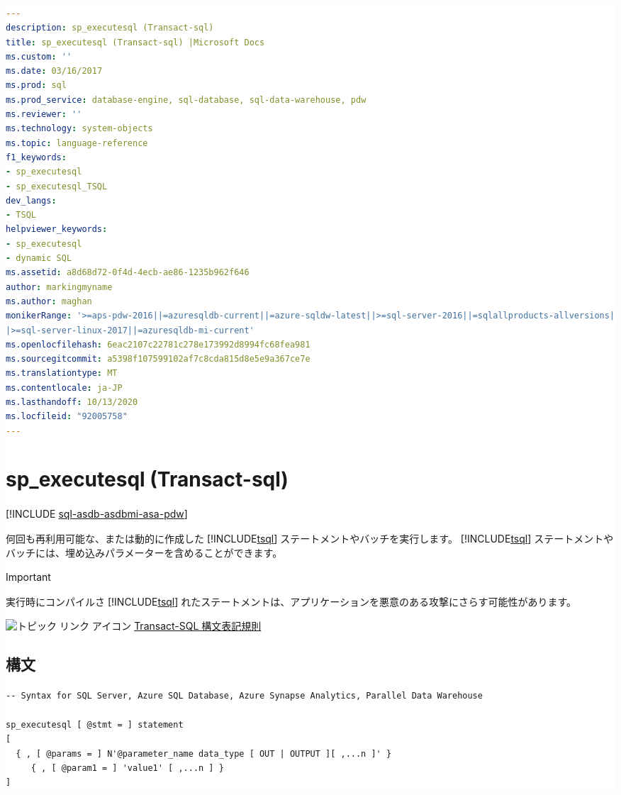 ```yaml
---
description: sp_executesql (Transact-sql)
title: sp_executesql (Transact-sql) |Microsoft Docs
ms.custom: ''
ms.date: 03/16/2017
ms.prod: sql
ms.prod_service: database-engine, sql-database, sql-data-warehouse, pdw
ms.reviewer: ''
ms.technology: system-objects
ms.topic: language-reference
f1_keywords:
- sp_executesql
- sp_executesql_TSQL
dev_langs:
- TSQL
helpviewer_keywords:
- sp_executesql
- dynamic SQL
ms.assetid: a8d68d72-0f4d-4ecb-ae86-1235b962f646
author: markingmyname
ms.author: maghan
monikerRange: '>=aps-pdw-2016||=azuresqldb-current||=azure-sqldw-latest||>=sql-server-2016||=sqlallproducts-allversions||>=sql-server-linux-2017||=azuresqldb-mi-current'
ms.openlocfilehash: 6eac2107c22781c278e173992d8994fc68fea981
ms.sourcegitcommit: a5398f107599102af7c8cda815d8e5e9a367ce7e
ms.translationtype: MT
ms.contentlocale: ja-JP
ms.lasthandoff: 10/13/2020
ms.locfileid: "92005758"
---
```

# <a name="sp_executesql-transact-sql"></a>sp_executesql (Transact-sql)
[!INCLUDE [sql-asdb-asdbmi-asa-pdw](../../includes/applies-to-version/sql-asdb-asdbmi-asa-pdw.md)]

  何回も再利用可能な、または動的に作成した [!INCLUDE[tsql](../../includes/tsql-md.md)] ステートメントやバッチを実行します。 [!INCLUDE[tsql](../../includes/tsql-md.md)] ステートメントやバッチには、埋め込みパラメーターを含めることができます。  
  
> [!IMPORTANT]  
>  実行時にコンパイルさ [!INCLUDE[tsql](../../includes/tsql-md.md)] れたステートメントは、アプリケーションを悪意のある攻撃にさらす可能性があります。  
  
 ![トピック リンク アイコン](../../database-engine/configure-windows/media/topic-link.gif "トピック リンク アイコン") [Transact-SQL 構文表記規則](../../t-sql/language-elements/transact-sql-syntax-conventions-transact-sql.md)  
  
## <a name="syntax"></a>構文  
  
```syntaxsql  
-- Syntax for SQL Server, Azure SQL Database, Azure Synapse Analytics, Parallel Data Warehouse  
  
sp_executesql [ @stmt = ] statement  
[   
  { , [ @params = ] N'@parameter_name data_type [ OUT | OUTPUT ][ ,...n ]' }   
     { , [ @param1 = ] 'value1' [ ,...n ] }  
]  
```  
  